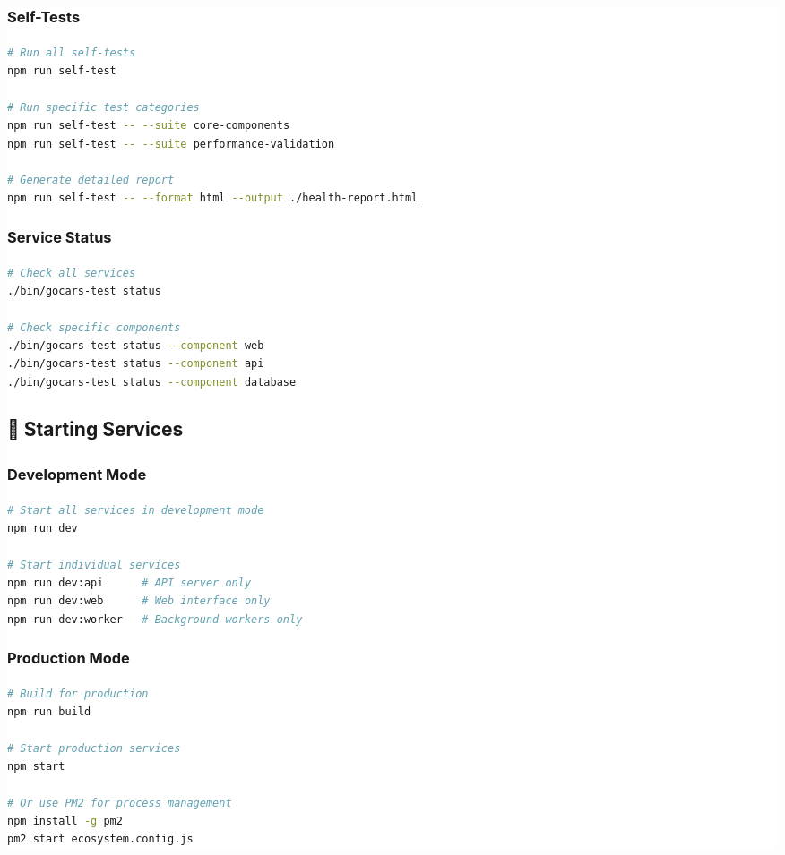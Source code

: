 ### Self-Tests

```bash
# Run all self-tests
npm run self-test

# Run specific test categories
npm run self-test -- --suite core-components
npm run self-test -- --suite performance-validation

# Generate detailed report
npm run self-test -- --format html --output ./health-report.html
```

### Service Status

```bash
# Check all services
./bin/gocars-test status

# Check specific components
./bin/gocars-test status --component web
./bin/gocars-test status --component api
./bin/gocars-test status --component database
```

## 🚀 Starting Services

### Development Mode

```bash
# Start all services in development mode
npm run dev

# Start individual services
npm run dev:api      # API server only
npm run dev:web      # Web interface only
npm run dev:worker   # Background workers only
```

### Production Mode

```bash
# Build for production
npm run build

# Start production services
npm start

# Or use PM2 for process management
npm install -g pm2
pm2 start ecosystem.config.js
```
